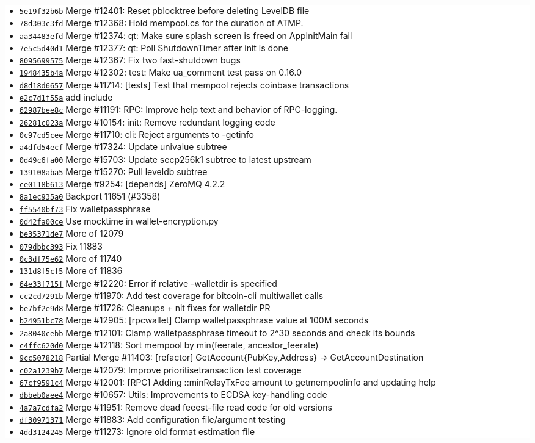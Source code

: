 - [`5e19f32b6b`](https://github.com/gaussaiorg/commit/5e19f32b6b) Merge #12401: Reset pblocktree before deleting LevelDB file
- [`78d303c3fd`](https://github.com/gaussaiorg/commit/78d303c3fd) Merge #12368: Hold mempool.cs for the duration of ATMP.
- [`aa34483efd`](https://github.com/gaussaiorg/commit/aa34483efd) Merge #12374: qt: Make sure splash screen is freed on AppInitMain fail
- [`7e5c5d40d1`](https://github.com/gaussaiorg/commit/7e5c5d40d1) Merge #12377: qt: Poll ShutdownTimer after init is done
- [`8095699575`](https://github.com/gaussaiorg/commit/8095699575) Merge #12367: Fix two fast-shutdown bugs
- [`1948435b4a`](https://github.com/gaussaiorg/commit/1948435b4a) Merge #12302: test: Make ua_comment test pass on 0.16.0
- [`d8d18d6657`](https://github.com/gaussaiorg/commit/d8d18d6657) Merge #11714: [tests] Test that mempool rejects coinbase transactions
- [`e2c7d1f55a`](https://github.com/gaussaiorg/commit/e2c7d1f55a) add include
- [`62987bee8c`](https://github.com/gaussaiorg/commit/62987bee8c) Merge #11191: RPC: Improve help text and behavior of RPC-logging.
- [`26281c023a`](https://github.com/gaussaiorg/commit/26281c023a) Merge #10154: init: Remove redundant logging code
- [`0c97cd5cee`](https://github.com/gaussaiorg/commit/0c97cd5cee) Merge #11710: cli: Reject arguments to -getinfo
- [`a4dfd54ecf`](https://github.com/gaussaiorg/commit/a4dfd54ecf) Merge #17324: Update univalue subtree
- [`0d49c6fa00`](https://github.com/gaussaiorg/commit/0d49c6fa00) Merge #15703: Update secp256k1 subtree to latest upstream
- [`139108aba5`](https://github.com/gaussaiorg/commit/139108aba5) Merge #15270: Pull leveldb subtree
- [`ce0118b613`](https://github.com/gaussaiorg/commit/ce0118b613) Merge #9254: [depends] ZeroMQ 4.2.2
- [`8a1ec935a0`](https://github.com/gaussaiorg/commit/8a1ec935a0) Backport 11651 (#3358)
- [`ff5540bf73`](https://github.com/gaussaiorg/commit/ff5540bf73) Fix walletpassphrase
- [`0d42fa00ce`](https://github.com/gaussaiorg/commit/0d42fa00ce) Use mocktime in wallet-encryption.py
- [`be35371de7`](https://github.com/gaussaiorg/commit/be35371de7) More of 12079
- [`079dbbc393`](https://github.com/gaussaiorg/commit/079dbbc393) Fix 11883
- [`0c3df75e62`](https://github.com/gaussaiorg/commit/0c3df75e62) More of 11740
- [`131d8f5cf5`](https://github.com/gaussaiorg/commit/131d8f5cf5) More of 11836
- [`64e33f715f`](https://github.com/gaussaiorg/commit/64e33f715f) Merge #12220: Error if relative -walletdir is specified
- [`cc2cd7291b`](https://github.com/gaussaiorg/commit/cc2cd7291b) Merge #11970: Add test coverage for bitcoin-cli multiwallet calls
- [`be7bf2e9d8`](https://github.com/gaussaiorg/commit/be7bf2e9d8) Merge #11726: Cleanups + nit fixes for walletdir PR
- [`b24951bc78`](https://github.com/gaussaiorg/commit/b24951bc78) Merge #12905: [rpcwallet] Clamp walletpassphrase value at 100M seconds
- [`2a8040cebb`](https://github.com/gaussaiorg/commit/2a8040cebb) Merge #12101: Clamp walletpassphrase timeout to 2^30 seconds and check its bounds
- [`c4ffc620d0`](https://github.com/gaussaiorg/commit/c4ffc620d0) Merge #12118: Sort mempool by min(feerate, ancestor_feerate)
- [`9cc5078218`](https://github.com/gaussaiorg/commit/9cc5078218) Partial Merge #11403: [refactor] GetAccount{PubKey,Address} -> GetAccountDestination
- [`c02a1239b7`](https://github.com/gaussaiorg/commit/c02a1239b7) Merge #12079: Improve prioritisetransaction test coverage
- [`67cf9591c4`](https://github.com/gaussaiorg/commit/67cf9591c4) Merge #12001: [RPC] Adding ::minRelayTxFee amount to getmempoolinfo and updating help
- [`dbbeb0aee4`](https://github.com/gaussaiorg/commit/dbbeb0aee4) Merge #10657: Utils: Improvements to ECDSA key-handling code
- [`4a7a7cdfa2`](https://github.com/gaussaiorg/commit/4a7a7cdfa2) Merge #11951: Remove dead feeest-file read code for old versions
- [`df30971371`](https://github.com/gaussaiorg/commit/df30971371) Merge #11883: Add configuration file/argument testing
- [`4dd3124245`](https://github.com/gaussaiorg/commit/4dd3124245) Merge #11273: Ignore old format estimation file